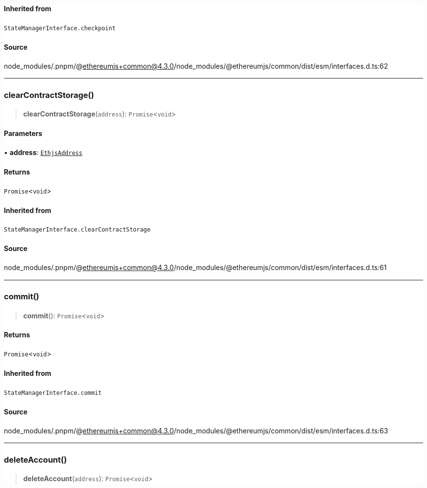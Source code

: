 #### Inherited from

`StateManagerInterface.checkpoint`

#### Source

node\_modules/.pnpm/@ethereumjs+common@4.3.0/node\_modules/@ethereumjs/common/dist/esm/interfaces.d.ts:62

***

### clearContractStorage()

> **clearContractStorage**(`address`): `Promise`\<`void`\>

#### Parameters

• **address**: [`EthjsAddress`](/reference/tevm/utils/classes/ethjsaddress/)

#### Returns

`Promise`\<`void`\>

#### Inherited from

`StateManagerInterface.clearContractStorage`

#### Source

node\_modules/.pnpm/@ethereumjs+common@4.3.0/node\_modules/@ethereumjs/common/dist/esm/interfaces.d.ts:61

***

### commit()

> **commit**(): `Promise`\<`void`\>

#### Returns

`Promise`\<`void`\>

#### Inherited from

`StateManagerInterface.commit`

#### Source

node\_modules/.pnpm/@ethereumjs+common@4.3.0/node\_modules/@ethereumjs/common/dist/esm/interfaces.d.ts:63

***

### deleteAccount()

> **deleteAccount**(`address`): `Promise`\<`void`\>
